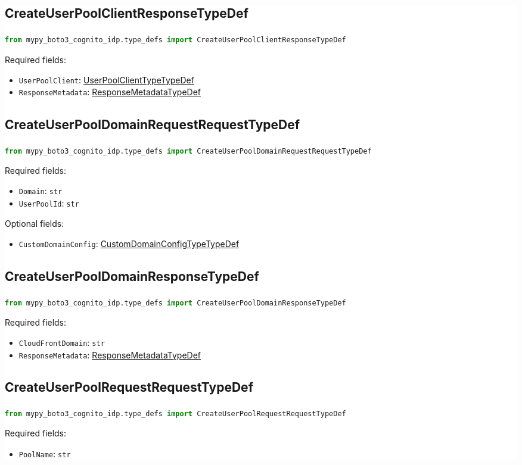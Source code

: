 <a id="createuserpoolclientresponsetypedef"></a>

## CreateUserPoolClientResponseTypeDef

```python
from mypy_boto3_cognito_idp.type_defs import CreateUserPoolClientResponseTypeDef
```

Required fields:

- `UserPoolClient`:
  [UserPoolClientTypeTypeDef](./type_defs.md#userpoolclienttypetypedef)
- `ResponseMetadata`:
  [ResponseMetadataTypeDef](./type_defs.md#responsemetadatatypedef)

<a id="createuserpooldomainrequestrequesttypedef"></a>

## CreateUserPoolDomainRequestRequestTypeDef

```python
from mypy_boto3_cognito_idp.type_defs import CreateUserPoolDomainRequestRequestTypeDef
```

Required fields:

- `Domain`: `str`
- `UserPoolId`: `str`

Optional fields:

- `CustomDomainConfig`:
  [CustomDomainConfigTypeTypeDef](./type_defs.md#customdomainconfigtypetypedef)

<a id="createuserpooldomainresponsetypedef"></a>

## CreateUserPoolDomainResponseTypeDef

```python
from mypy_boto3_cognito_idp.type_defs import CreateUserPoolDomainResponseTypeDef
```

Required fields:

- `CloudFrontDomain`: `str`
- `ResponseMetadata`:
  [ResponseMetadataTypeDef](./type_defs.md#responsemetadatatypedef)

<a id="createuserpoolrequestrequesttypedef"></a>

## CreateUserPoolRequestRequestTypeDef

```python
from mypy_boto3_cognito_idp.type_defs import CreateUserPoolRequestRequestTypeDef
```

Required fields:

- `PoolName`: `str`
